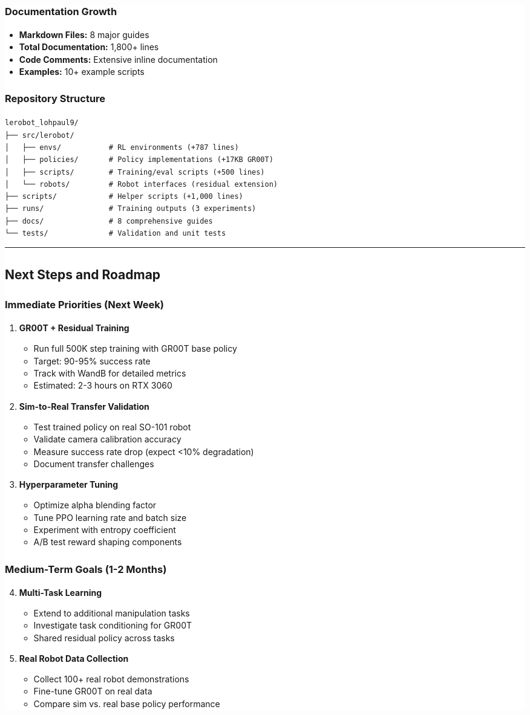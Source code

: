 ### Documentation Growth
- **Markdown Files:** 8 major guides
- **Total Documentation:** 1,800+ lines
- **Code Comments:** Extensive inline documentation
- **Examples:** 10+ example scripts

### Repository Structure
```
lerobot_lohpaul9/
├── src/lerobot/
│   ├── envs/           # RL environments (+787 lines)
│   ├── policies/       # Policy implementations (+17KB GR00T)
│   ├── scripts/        # Training/eval scripts (+500 lines)
│   └── robots/         # Robot interfaces (residual extension)
├── scripts/            # Helper scripts (+1,000 lines)
├── runs/               # Training outputs (3 experiments)
├── docs/               # 8 comprehensive guides
└── tests/              # Validation and unit tests
```

---

## Next Steps and Roadmap

### Immediate Priorities (Next Week)

1. **GR00T + Residual Training**
   - Run full 500K step training with GR00T base policy
   - Target: 90-95% success rate
   - Track with WandB for detailed metrics
   - Estimated: 2-3 hours on RTX 3060

2. **Sim-to-Real Transfer Validation**
   - Test trained policy on real SO-101 robot
   - Validate camera calibration accuracy
   - Measure success rate drop (expect <10% degradation)
   - Document transfer challenges

3. **Hyperparameter Tuning**
   - Optimize alpha blending factor
   - Tune PPO learning rate and batch size
   - Experiment with entropy coefficient
   - A/B test reward shaping components

### Medium-Term Goals (1-2 Months)

4. **Multi-Task Learning**
   - Extend to additional manipulation tasks
   - Investigate task conditioning for GR00T
   - Shared residual policy across tasks

5. **Real Robot Data Collection**
   - Collect 100+ real robot demonstrations
   - Fine-tune GR00T on real data
   - Compare sim vs. real base policy performance
